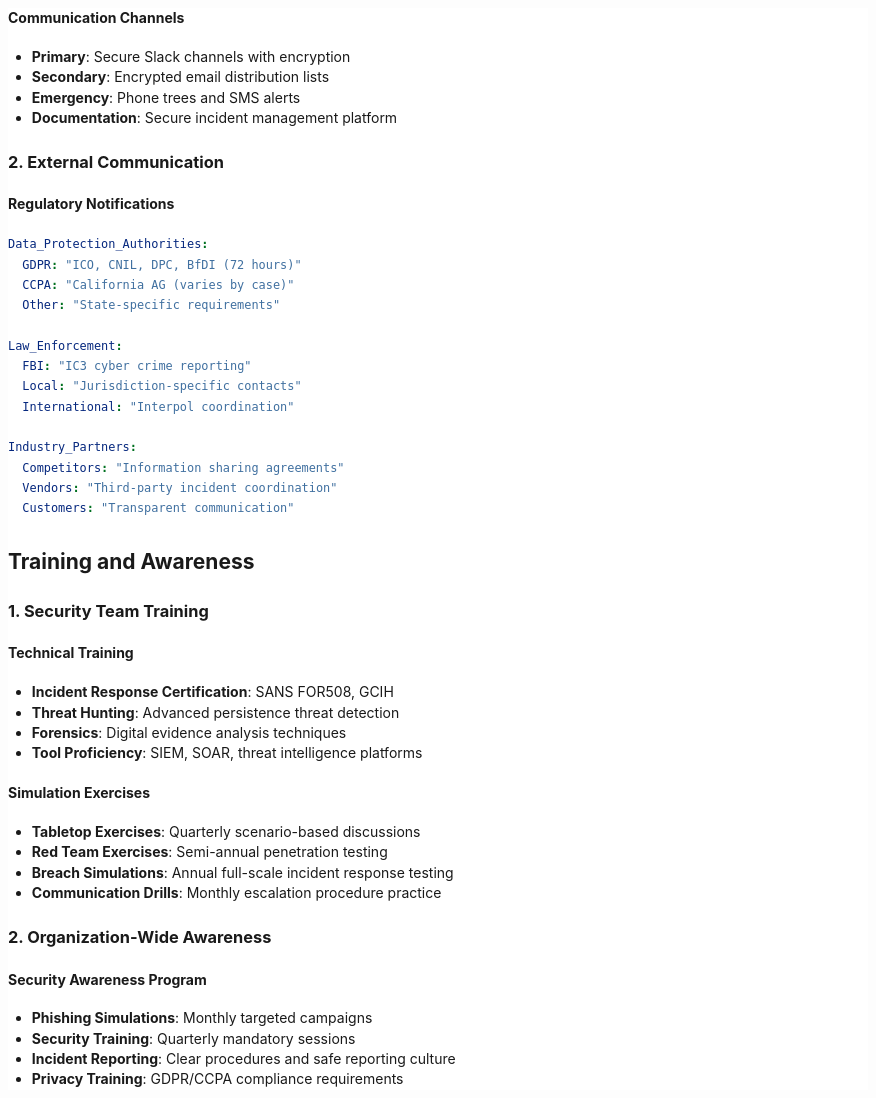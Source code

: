 #### Communication Channels
- **Primary**: Secure Slack channels with encryption
- **Secondary**: Encrypted email distribution lists
- **Emergency**: Phone trees and SMS alerts
- **Documentation**: Secure incident management platform

### 2. External Communication

#### Regulatory Notifications
```yaml
Data_Protection_Authorities:
  GDPR: "ICO, CNIL, DPC, BfDI (72 hours)"
  CCPA: "California AG (varies by case)"
  Other: "State-specific requirements"

Law_Enforcement:
  FBI: "IC3 cyber crime reporting"
  Local: "Jurisdiction-specific contacts"
  International: "Interpol coordination"

Industry_Partners:
  Competitors: "Information sharing agreements"
  Vendors: "Third-party incident coordination"
  Customers: "Transparent communication"
```

## Training and Awareness

### 1. Security Team Training

#### Technical Training
- **Incident Response Certification**: SANS FOR508, GCIH
- **Threat Hunting**: Advanced persistence threat detection
- **Forensics**: Digital evidence analysis techniques
- **Tool Proficiency**: SIEM, SOAR, threat intelligence platforms

#### Simulation Exercises
- **Tabletop Exercises**: Quarterly scenario-based discussions
- **Red Team Exercises**: Semi-annual penetration testing
- **Breach Simulations**: Annual full-scale incident response testing
- **Communication Drills**: Monthly escalation procedure practice

### 2. Organization-Wide Awareness

#### Security Awareness Program
- **Phishing Simulations**: Monthly targeted campaigns
- **Security Training**: Quarterly mandatory sessions
- **Incident Reporting**: Clear procedures and safe reporting culture
- **Privacy Training**: GDPR/CCPA compliance requirements
